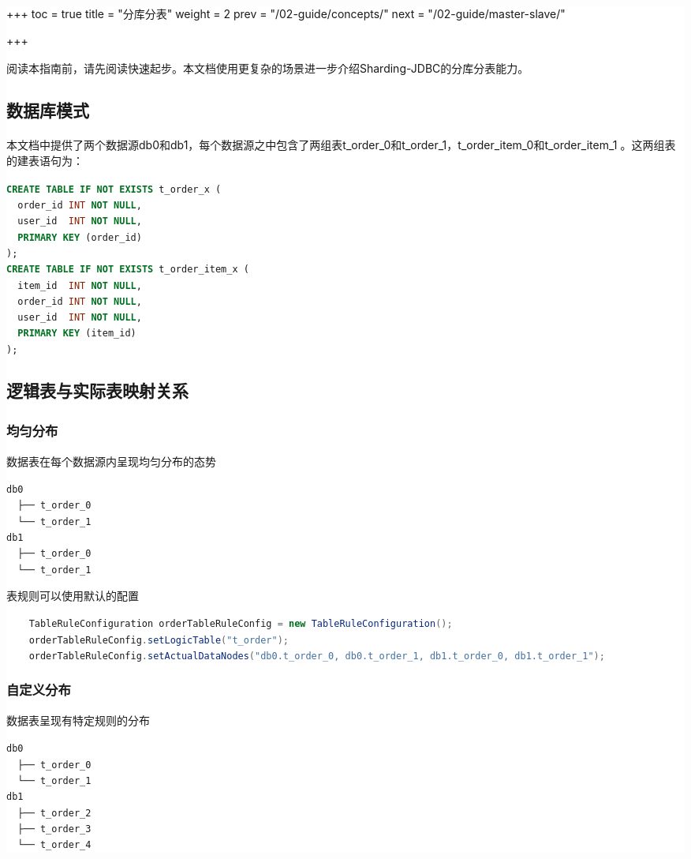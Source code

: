 +++
toc = true
title = "分库分表"
weight = 2
prev = "/02-guide/concepts/"
next = "/02-guide/master-slave/"

+++

阅读本指南前，请先阅读快速起步。本文档使用更复杂的场景进一步介绍Sharding-JDBC的分库分表能力。
## 数据库模式
本文档中提供了两个数据源db0和db1，每个数据源之中包含了两组表t_order_0和t_order_1，t_order_item_0和t_order_item_1 。这两组表的建表语句为：
```sql
CREATE TABLE IF NOT EXISTS t_order_x (
  order_id INT NOT NULL,
  user_id  INT NOT NULL,
  PRIMARY KEY (order_id)
);
CREATE TABLE IF NOT EXISTS t_order_item_x (
  item_id  INT NOT NULL,
  order_id INT NOT NULL,
  user_id  INT NOT NULL,
  PRIMARY KEY (item_id)
);
```
## 逻辑表与实际表映射关系
### 均匀分布
数据表在每个数据源内呈现均匀分布的态势

```
db0
  ├── t_order_0 
  └── t_order_1 
db1
  ├── t_order_0 
  └── t_order_1
```

表规则可以使用默认的配置

```java
    TableRuleConfiguration orderTableRuleConfig = new TableRuleConfiguration();
    orderTableRuleConfig.setLogicTable("t_order");
    orderTableRuleConfig.setActualDataNodes("db0.t_order_0, db0.t_order_1, db1.t_order_0, db1.t_order_1");
```

### 自定义分布
数据表呈现有特定规则的分布

```
db0
  ├── t_order_0 
  └── t_order_1 
db1
  ├── t_order_2
  ├── t_order_3
  └── t_order_4
```
